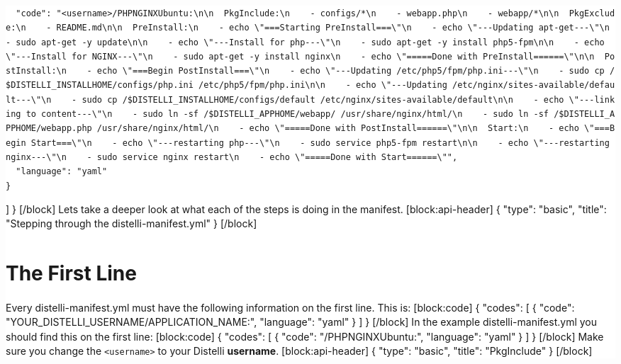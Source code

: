       "code": "<username>/PHPNGINXUbuntu:\n\n  PkgInclude:\n    - configs/*\n    - webapp.php\n    - webapp/*\n\n  PkgExclude:\n    - README.md\n\n  PreInstall:\n    - echo \"===Starting PreInstall===\"\n    - echo \"---Updating apt-get---\"\n    - sudo apt-get -y update\n\n    - echo \"---Install for php---\"\n    - sudo apt-get -y install php5-fpm\n\n    - echo \"---Install for NGINX---\"\n    - sudo apt-get -y install nginx\n    - echo \"=====Done with PreInstall======\"\n\n  PostInstall:\n    - echo \"===Begin PostInstall===\"\n    - echo \"---Updating /etc/php5/fpm/php.ini---\"\n    - sudo cp /$DISTELLI_INSTALLHOME/configs/php.ini /etc/php5/fpm/php.ini\n\n    - echo \"---Updating /etc/nginx/sites-available/default---\"\n    - sudo cp /$DISTELLI_INSTALLHOME/configs/default /etc/nginx/sites-available/default\n\n    - echo \"---linking to content---\"\n    - sudo ln -sf /$DISTELLI_APPHOME/webapp/ /usr/share/nginx/html/\n    - sudo ln -sf /$DISTELLI_APPHOME/webapp.php /usr/share/nginx/html/\n    - echo \"=====Done with PostInstall======\"\n\n  Start:\n    - echo \"===Begin Start===\"\n    - echo \"---restarting php---\"\n    - sudo service php5-fpm restart\n\n    - echo \"---restarting nginx---\"\n    - sudo service nginx restart\n    - echo \"=====Done with Start======\"",
      "language": "yaml"
    }
  ]
}
[/block]
Lets take a deeper look at  what each of the steps is doing in the manifest.
[block:api-header]
{
  "type": "basic",
  "title": "Stepping through the distelli-manifest.yml"
}
[/block]
# The First Line

Every distelli-manifest.yml must have the following information on the first line. This is:
[block:code]
{
  "codes": [
    {
      "code": "YOUR_DISTELLI_USERNAME/APPLICATION_NAME:",
      "language": "yaml"
    }
  ]
}
[/block]
In the example distelli-manifest.yml you should find this on the first line:
[block:code]
{
  "codes": [
    {
      "code": "<username>/PHPNGINXUbuntu:",
      "language": "yaml"
    }
  ]
}
[/block]
Make sure you change the `<username>` to your Distelli **username**.
[block:api-header]
{
  "type": "basic",
  "title": "PkgInclude"
}
[/block]
